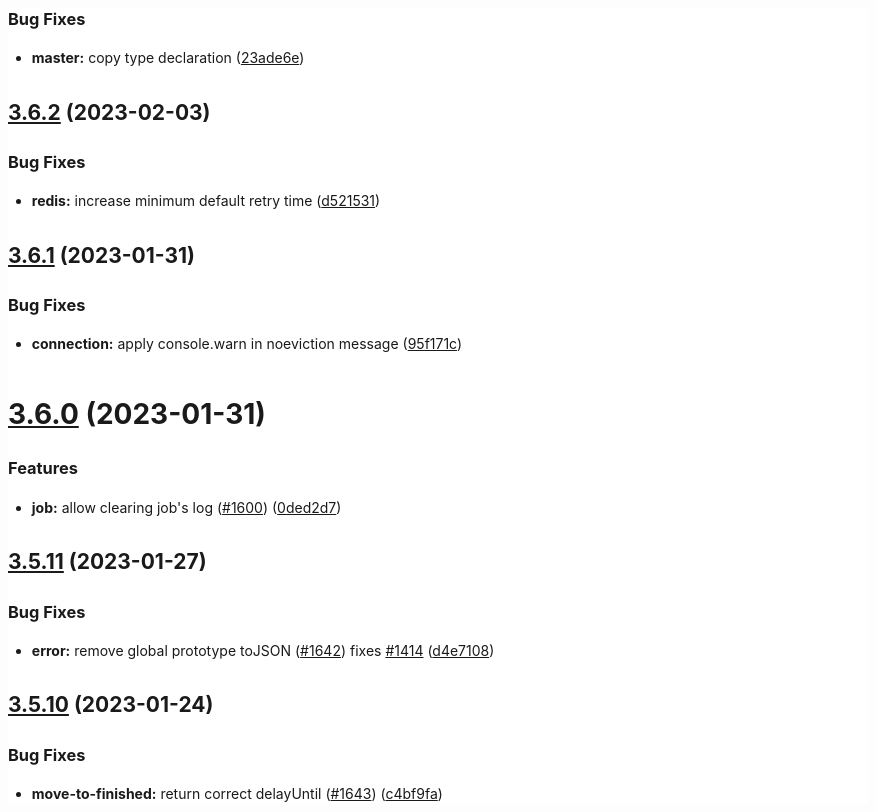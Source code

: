 
### Bug Fixes

* **master:** copy type declaration ([23ade6e](https://github.com/taskforcesh/bullmq/commit/23ade6e3e45df14bd3fbc2c3e7be47307b642872))

## [3.6.2](https://github.com/taskforcesh/bullmq/compare/v3.6.1...v3.6.2) (2023-02-03)


### Bug Fixes

* **redis:** increase minimum default retry time ([d521531](https://github.com/taskforcesh/bullmq/commit/d521531e22ba9eda8ad8d6e8eddf450fdc3f50f4))

## [3.6.1](https://github.com/taskforcesh/bullmq/compare/v3.6.0...v3.6.1) (2023-01-31)


### Bug Fixes

* **connection:** apply console.warn in noeviction message ([95f171c](https://github.com/taskforcesh/bullmq/commit/95f171cbc8cdd7d04865618b715dd21229f36a4a))

# [3.6.0](https://github.com/taskforcesh/bullmq/compare/v3.5.11...v3.6.0) (2023-01-31)


### Features

* **job:** allow clearing job's log ([#1600](https://github.com/taskforcesh/bullmq/issues/1600)) ([0ded2d7](https://github.com/taskforcesh/bullmq/commit/0ded2d7709322bf105e0decac44d801ece5615f2))

## [3.5.11](https://github.com/taskforcesh/bullmq/compare/v3.5.10...v3.5.11) (2023-01-27)


### Bug Fixes

* **error:** remove global prototype toJSON ([#1642](https://github.com/taskforcesh/bullmq/issues/1642)) fixes [#1414](https://github.com/taskforcesh/bullmq/issues/1414) ([d4e7108](https://github.com/taskforcesh/bullmq/commit/d4e7108a37aeabdd3085a26c9daf09cea5976f3e))

## [3.5.10](https://github.com/taskforcesh/bullmq/compare/v3.5.9...v3.5.10) (2023-01-24)


### Bug Fixes

* **move-to-finished:** return correct delayUntil ([#1643](https://github.com/taskforcesh/bullmq/issues/1643)) ([c4bf9fa](https://github.com/taskforcesh/bullmq/commit/c4bf9fa6563eda1630d8eb2189b16e9324b01c7f))
